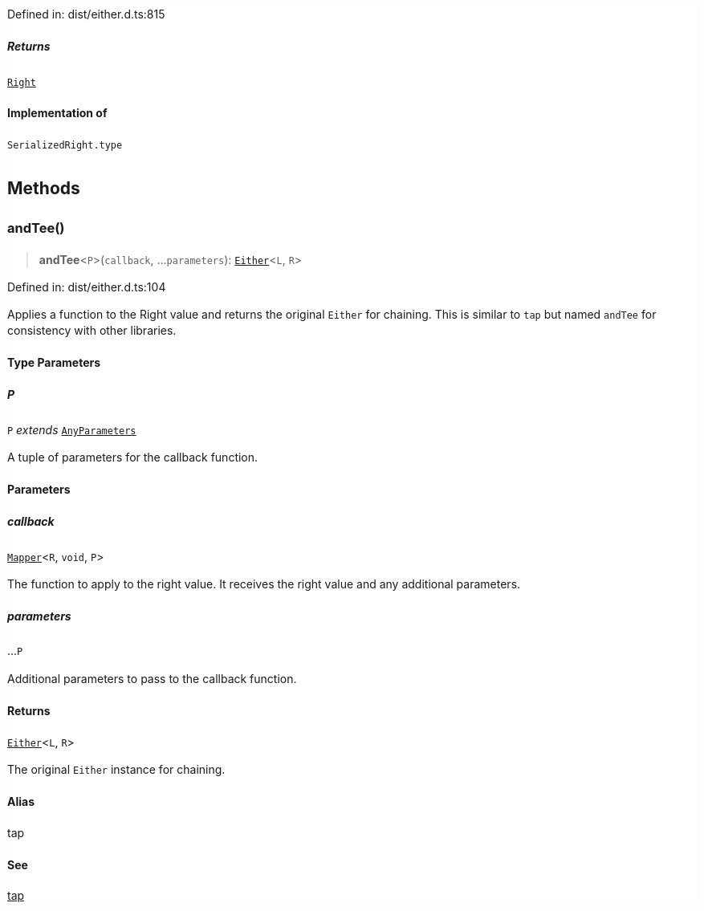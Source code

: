 Defined in: dist/either.d.ts:815

##### Returns

[`Right`](../../enumerations/EitherType.md#right)

#### Implementation of

`SerializedRight.type`

## Methods

### andTee()

> **andTee**\<`P`\>(`callback`, ...`parameters`): [`Either`](../../type-aliases/Either.md)\<`L`, `R`\>

Defined in: dist/either.d.ts:104

Applies a function to the Right value and returns the original `Either` for chaining. This is similar to `tap` but named `andTee` for consistency with other libraries.

#### Type Parameters

##### P

`P` *extends* [`AnyParameters`](../../../types/type-aliases/AnyParameters.md)

A tuple of parameters for the callback function.

#### Parameters

##### callback

[`Mapper`](../../../types/type-aliases/Mapper.md)\<`R`, `void`, `P`\>

The function to apply to the right value. It receives the right value and any additional parameters.

##### parameters

...`P`

Additional parameters to pass to the callback function.

#### Returns

[`Either`](../../type-aliases/Either.md)\<`L`, `R`\>

The original `Either` instance for chaining.

#### Alias

tap

#### See

[tap](#tap)
